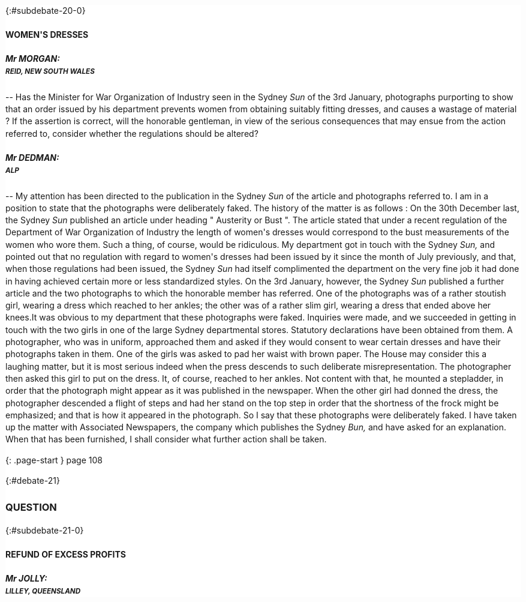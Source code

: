 {:#subdebate-20-0}
#### WOMEN'S DRESSES

##### Mr MORGAN:<br><small class="text-muted">REID, NEW SOUTH WALES</small>

-- Has the Minister for War Organization of Industry seen in the Sydney  *Sun*  of the 3rd January, photographs purporting to show that an order issued by his department prevents women from obtaining suitably fitting dresses, and causes a wastage of material ? If the assertion is correct, will the honorable gentleman, in view of the serious consequences that may ensue from the action referred to, consider whether the regulations should be altered? 

##### Mr DEDMAN:<br><small class="text-muted">ALP</small>

-- My attention has been directed to the publication in the Sydney  *Sun*  of the article and photographs referred to. I am in a position to state that the photographs were deliberately faked. The history of the matter is as follows : On the 30th December last, the Sydney  *Sun*  published an article under heading " Austerity or Bust ". The article stated that under a recent regulation of the Department of War Organization of Industry the length of women's dresses would correspond to the bust measurements of the women who wore them. Such a thing, of course, would be ridiculous. My department got in touch with the Sydney  *Sun,*  and pointed out that no regulation with regard to women's dresses had been issued by it since the month of July previously, and that, when those regulations had been issued, the Sydney  *Sun*  had itself complimented the department on the very fine job it had done in having achieved certain more or less standardized styles. On the 3rd January, however, the Sydney  *Sun*  published a further article and the two photographs to which the honorable member has referred. One of the photographs was of a rather stoutish girl, wearing a dress which reached to her ankles; the other was of a rather slim girl, wearing a dress that ended above her knees.It was obvious to my department that these photographs were faked. Inquiries were made, and we succeeded in getting in touch with the two girls in one of the large Sydney departmental stores. Statutory declarations have been obtained from them. A photographer, who was in uniform, approached them and asked if they would consent to wear certain dresses and have their photographs taken in them. One of the girls was asked to pad her waist with brown paper. The House may consider this a laughing matter, but it is most serious indeed when the press descends to such deliberate misrepresentation. The photographer then asked this girl to put on the dress. It, of course, reached to her ankles. Not content with that, he mounted a stepladder, in order that the photograph might appear as it was published in the newspaper. When the other girl had donned the dress, the photographer descended a flight of steps and had her stand on the top step in order that the shortness of the frock might be emphasized; and that is how it appeared in the photograph. So I say that these photographs were deliberately faked. I have taken up the matter with Associated Newspapers, the company which publishes the Sydney  *Bun,*  and have asked for an explanation. When that has been furnished, I shall consider what further action shall be taken. 

{: .page-start }
page 108

{:#debate-21}
### QUESTION

{:#subdebate-21-0}
#### REFUND OF EXCESS PROFITS

##### Mr JOLLY:<br><small class="text-muted">LILLEY, QUEENSLAND</small>

